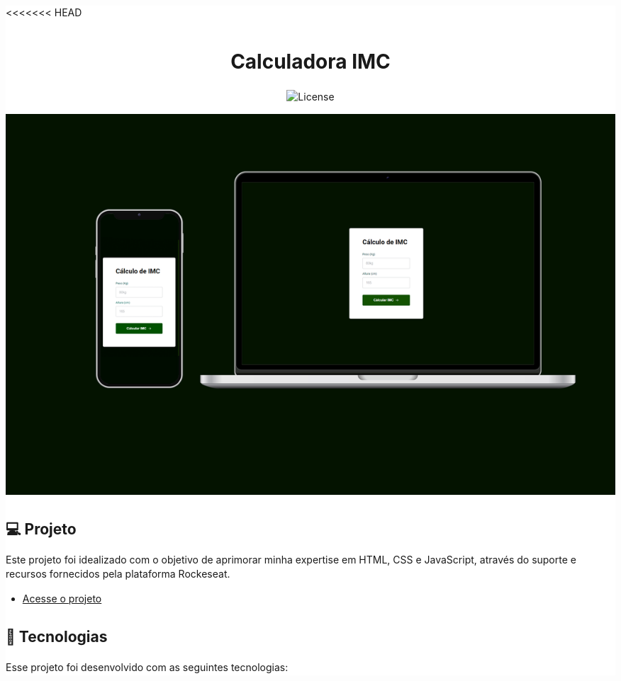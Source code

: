 <<<<<<< HEAD
<h1 align="center">Calculadora IMC</h1>

<p align="center">
  <img alt="License" src="https://img.shields.io/static/v1?label=license&message=MIT&color=49AA26&labelColor=000000">
</p>


<p align="center">
  <img alt="" src="./assets/Preview.jpg" width="100%">
</p>


## 💻 Projeto

Este projeto foi idealizado com o objetivo de aprimorar minha expertise em HTML, CSS e JavaScript, através do suporte e recursos fornecidos pela plataforma Rockeseat.

- [Acesse o projeto](https://vercel.com/danilitoxp/calculadora-imc-61ao/EgWXsbzaoPUdCPN2ioWK8U2ebDKU)

## 🚀 Tecnologias

Esse projeto foi desenvolvido com as seguintes tecnologias:
